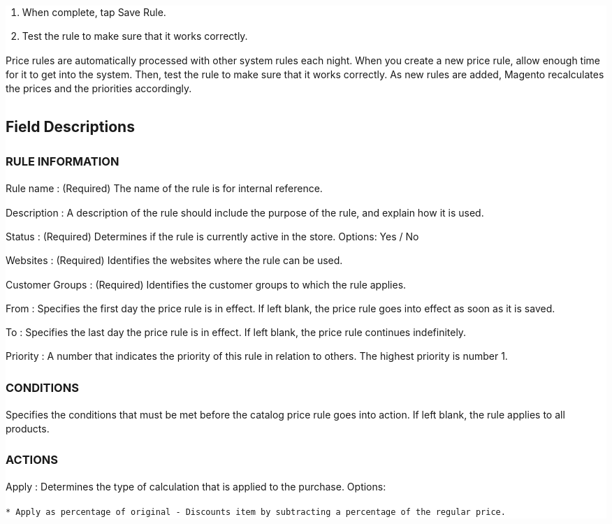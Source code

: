 1. When complete, tap <span class="btn">Save Rule</span>.

2. Test the rule to make sure that it works correctly.

  Price rules are automatically processed with other system rules each night. When you create a new price rule, allow enough time for it to get into the system. Then, test the rule to make sure that it works correctly. As new rules are added, Magento recalculates the prices and the priorities accordingly.


## Field Descriptions

### RULE INFORMATION

  Rule name
  : (Required) The name of the rule is for internal reference.

  Description
  : A description of the rule should include the purpose of the rule, and explain how it is used.

  
  Status
  : (Required) Determines if the rule is currently active in the store. Options: Yes / No

  
  Websites
  : (Required) Identifies the websites where the rule can be used.

  Customer Groups
  : (Required) Identifies the customer groups to which the rule applies.

  
  From
  : Specifies the first day the price rule is in effect. If left blank, the price rule goes into effect as soon as it is saved.

  To
  : Specifies the last day the price rule is in effect. If left blank, the price rule continues indefinitely.

  
  Priority
  : A number that indicates the priority of this rule in relation to others. The highest priority is number 1.

### CONDITIONS

  Specifies the conditions that must be met before the catalog price rule goes into action. If left blank, the rule applies to all products.

### ACTIONS

  Apply
  : Determines the type of calculation that is applied to the purchase. Options:

    * Apply as percentage of original - Discounts item by subtracting a percentage of the regular price.

